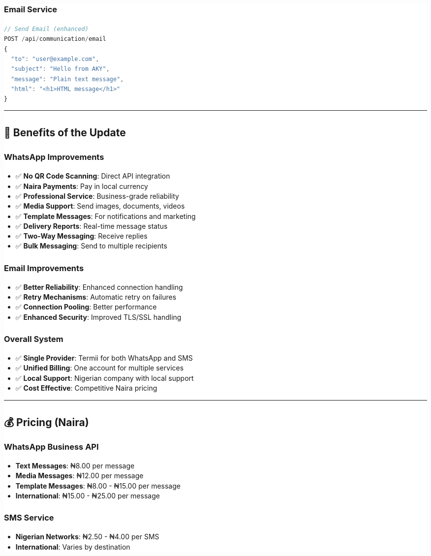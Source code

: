 ### **Email Service**
```javascript
// Send Email (enhanced)
POST /api/communication/email
{
  "to": "user@example.com",
  "subject": "Hello from AKY",
  "message": "Plain text message",
  "html": "<h1>HTML message</h1>"
}
```

---

## 🎉 **Benefits of the Update**

### **WhatsApp Improvements**
- ✅ **No QR Code Scanning**: Direct API integration
- ✅ **Naira Payments**: Pay in local currency
- ✅ **Professional Service**: Business-grade reliability
- ✅ **Media Support**: Send images, documents, videos
- ✅ **Template Messages**: For notifications and marketing
- ✅ **Delivery Reports**: Real-time message status
- ✅ **Two-Way Messaging**: Receive replies
- ✅ **Bulk Messaging**: Send to multiple recipients

### **Email Improvements**
- ✅ **Better Reliability**: Enhanced connection handling
- ✅ **Retry Mechanisms**: Automatic retry on failures
- ✅ **Connection Pooling**: Better performance
- ✅ **Enhanced Security**: Improved TLS/SSL handling

### **Overall System**
- ✅ **Single Provider**: Termii for both WhatsApp and SMS
- ✅ **Unified Billing**: One account for multiple services
- ✅ **Local Support**: Nigerian company with local support
- ✅ **Cost Effective**: Competitive Naira pricing

---

## 💰 **Pricing (Naira)**

### **WhatsApp Business API**
- **Text Messages**: ₦8.00 per message
- **Media Messages**: ₦12.00 per message
- **Template Messages**: ₦8.00 - ₦15.00 per message
- **International**: ₦15.00 - ₦25.00 per message

### **SMS Service**
- **Nigerian Networks**: ₦2.50 - ₦4.00 per SMS
- **International**: Varies by destination
